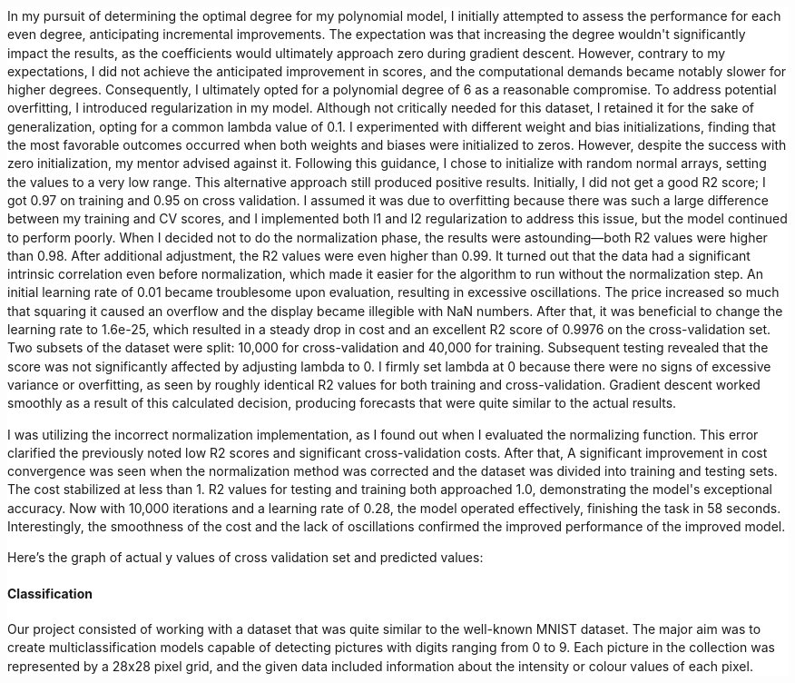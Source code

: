 
 

 

 
 
In my pursuit of determining the optimal degree for my polynomial model, I initially attempted to assess the performance for each even degree, anticipating incremental improvements. The expectation was that increasing the degree wouldn't significantly impact the results, as the coefficients would ultimately approach zero during gradient descent. However, contrary to my expectations, I did not achieve the anticipated improvement in scores, and the computational demands became notably slower for higher degrees. Consequently, I ultimately opted for a polynomial degree of 6 as a reasonable compromise.
To address potential overfitting, I introduced regularization in my model. Although not critically needed for this dataset, I retained it for the sake of generalization, opting for a common lambda value of 0.1.
I experimented with different weight and bias initializations, finding that the most favorable outcomes occurred when both weights and biases were initialized to zeros. However, despite the success with zero initialization, my mentor advised against it. Following this guidance, I chose to initialize with random normal arrays, setting the values to a very low range. This alternative approach still produced positive results.
Initially, I did not get a good R2 score; I got 0.97 on training and 0.95 on cross validation. I assumed it was due to overfitting because there was such a large difference between my training and CV scores, and I implemented both l1 and l2 regularization to address this issue, but the model continued to perform poorly. When I decided not to do the normalization phase, the results were astounding—both R2 values were higher than 0.98. After additional adjustment, the R2 values were even higher than 0.99. It turned out that the data had a significant intrinsic correlation even before normalization, which made it easier for the algorithm to run without the normalization step. 
An initial learning rate of 0.01 became troublesome upon evaluation, resulting in excessive oscillations. The price increased so much that squaring it caused an overflow and the display became illegible with NaN numbers. After that, it was beneficial to change the learning rate to 1.6e-25, which resulted in a steady drop in cost and an excellent R2 score of 0.9976 on the cross-validation set. Two subsets of the dataset were split: 10,000 for cross-validation and 40,000 for training.
Subsequent testing revealed that the score was not significantly affected by adjusting lambda to 0. I firmly set lambda at 0 because there were no signs of excessive variance or overfitting, as seen by roughly identical R2 values for both training and cross-validation. Gradient descent worked smoothly as a result of this calculated decision, producing forecasts that were quite similar to the actual results.
 
I was utilizing the incorrect normalization implementation, as I found out when I evaluated the normalizing function. This error clarified the previously noted low R2 scores and significant cross-validation costs. After that, A significant improvement in cost convergence was seen when the normalization method was corrected and the dataset was divided into training and testing sets. The cost stabilized at less than 1. R2 values for testing and training both approached 1.0, demonstrating the model's exceptional accuracy. Now with 10,000 iterations and a learning rate of 0.28, the model operated effectively, finishing the task in 58 seconds. Interestingly, the smoothness of the cost and the lack of oscillations confirmed the improved performance of the improved model.

 
Here’s the graph of actual y values of cross validation set and predicted values: 
<h4>Classification</h4>
Our project consisted of working with a dataset that was quite similar to the well-known MNIST dataset. The major aim was to create multiclassification models capable of detecting pictures with digits ranging from 0 to 9. Each picture in the collection was represented by a 28x28 pixel grid, and the given data included information about the intensity or colour values of each pixel.
